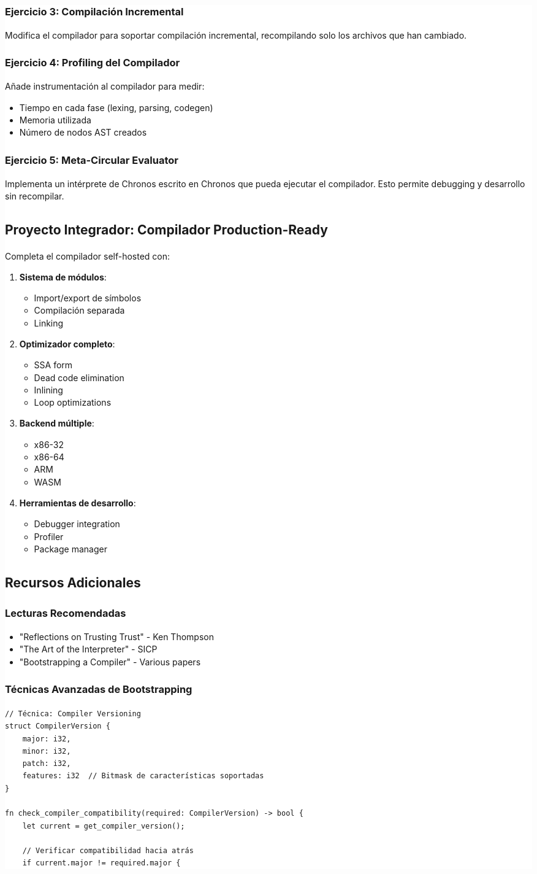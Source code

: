 ### Ejercicio 3: Compilación Incremental
Modifica el compilador para soportar compilación incremental, recompilando solo los archivos que han cambiado.

### Ejercicio 4: Profiling del Compilador
Añade instrumentación al compilador para medir:
- Tiempo en cada fase (lexing, parsing, codegen)
- Memoria utilizada
- Número de nodos AST creados

### Ejercicio 5: Meta-Circular Evaluator
Implementa un intérprete de Chronos escrito en Chronos que pueda ejecutar el compilador. Esto permite debugging y desarrollo sin recompilar.

## Proyecto Integrador: Compilador Production-Ready

Completa el compilador self-hosted con:

1. **Sistema de módulos**:
   - Import/export de símbolos
   - Compilación separada
   - Linking

2. **Optimizador completo**:
   - SSA form
   - Dead code elimination
   - Inlining
   - Loop optimizations

3. **Backend múltiple**:
   - x86-32
   - x86-64
   - ARM
   - WASM

4. **Herramientas de desarrollo**:
   - Debugger integration
   - Profiler
   - Package manager

## Recursos Adicionales

### Lecturas Recomendadas
- "Reflections on Trusting Trust" - Ken Thompson
- "The Art of the Interpreter" - SICP
- "Bootstrapping a Compiler" - Various papers

### Técnicas Avanzadas de Bootstrapping

```tempo
// Técnica: Compiler Versioning
struct CompilerVersion {
    major: i32,
    minor: i32,
    patch: i32,
    features: i32  // Bitmask de características soportadas
}

fn check_compiler_compatibility(required: CompilerVersion) -> bool {
    let current = get_compiler_version();
    
    // Verificar compatibilidad hacia atrás
    if current.major != required.major {
```